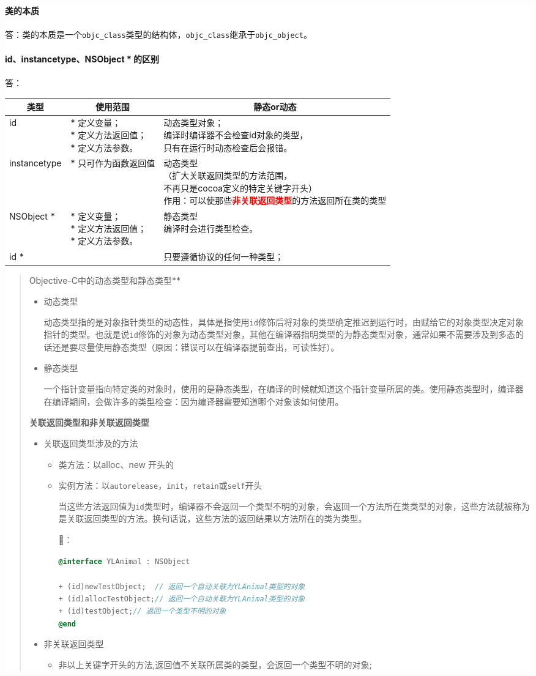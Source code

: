 #### 类的本质

答：类的本质是一个`objc_class`类型的结构体，`objc_class`继承于`objc_object`。

#### id、instancetype、NSObject * 的区别

答：

| 类型           | 使用范围                                                     | 静态or动态                                                   |
| -------------- | ------------------------------------------------------------ | ------------------------------------------------------------ |
| id             | * 定义变量； <br />* 定义方法返回值；<br />*  定义方法参数。 | 动态类型对象；<br />编译时编译器不会检查id对象的类型，<br />只有在运行时动态检查后会报错。<br /> |
| instancetype   | * 只可作为函数返回值                                         | 动态类型 <br/>（扩大关联返回类型的方法范围，<br>不再只是cocoa定义的特定关键字开头）<br />作用：可以使那些<font color="red">**非关联返回类型**</font>的方法返回所在类的类型 |
| NSObject *     | * 定义变量； <br />* 定义方法返回值；<br />*  定义方法参数。 | 静态类型<br />编译时会进行类型检查。                         |
| id<NSObject> * |                                                              | 只要遵循<NSObject>协议的任何一种类型；                       |

> Objective-C中的动态类型和静态类型**
>
> * 动态类型
>
>   动态类型指的是对象指针类型的动态性，具体是指使用`id`修饰后将对象的类型确定推迟到运行时，由赋给它的对象类型决定对象指针的类型。也就是说`id`修饰的对象为动态类型对象，其他在编译器指明类型的为静态类型对象，通常如果不需要涉及到多态的话还是要尽量使用静态类型（原因：错误可以在编译器提前查出，可读性好）。
>
> * 静态类型
>
>   一个指针变量指向特定类的对象时，使用的是静态类型，在编译的时候就知道这个指针变量所属的类。使用静态类型时，编译器在编译期间，会做许多的类型检查：因为编译器需要知道哪个对象该如何使用。
>
> **关联返回类型和非关联返回类型**
>
> * 关联返回类型涉及的方法
>
>   * 类方法：以alloc、new 开头的
>
>   * 实例方法：以`autorelease`，`init`，`retain`或`self`开头
>
>     当这些方法返回值为`id`类型时，编译器不会返回一个类型不明的对象，会返回一个方法所在类类型的对象，这些方法就被称为是关联返回类型的方法。换句话说，这些方法的返回结果以方法所在的类为类型。
>
>     🌰：
>
>     ```objective-c
>     @interface YLAnimal : NSObject
>           
>     + (id)newTestObject;  // 返回一个自动关联为YLAnimal类型的对象
>     + (id)allocTestObject;// 返回一个自动关联为YLAnimal类型的对象
>     + (id)testObject;// 返回一个类型不明的对象
>     @end
>     ```
>
>     
>
> * 非关联返回类型
>
>   * 非以上关键字开头的方法,返回值不关联所属类的类型，会返回一个类型不明的对象;
